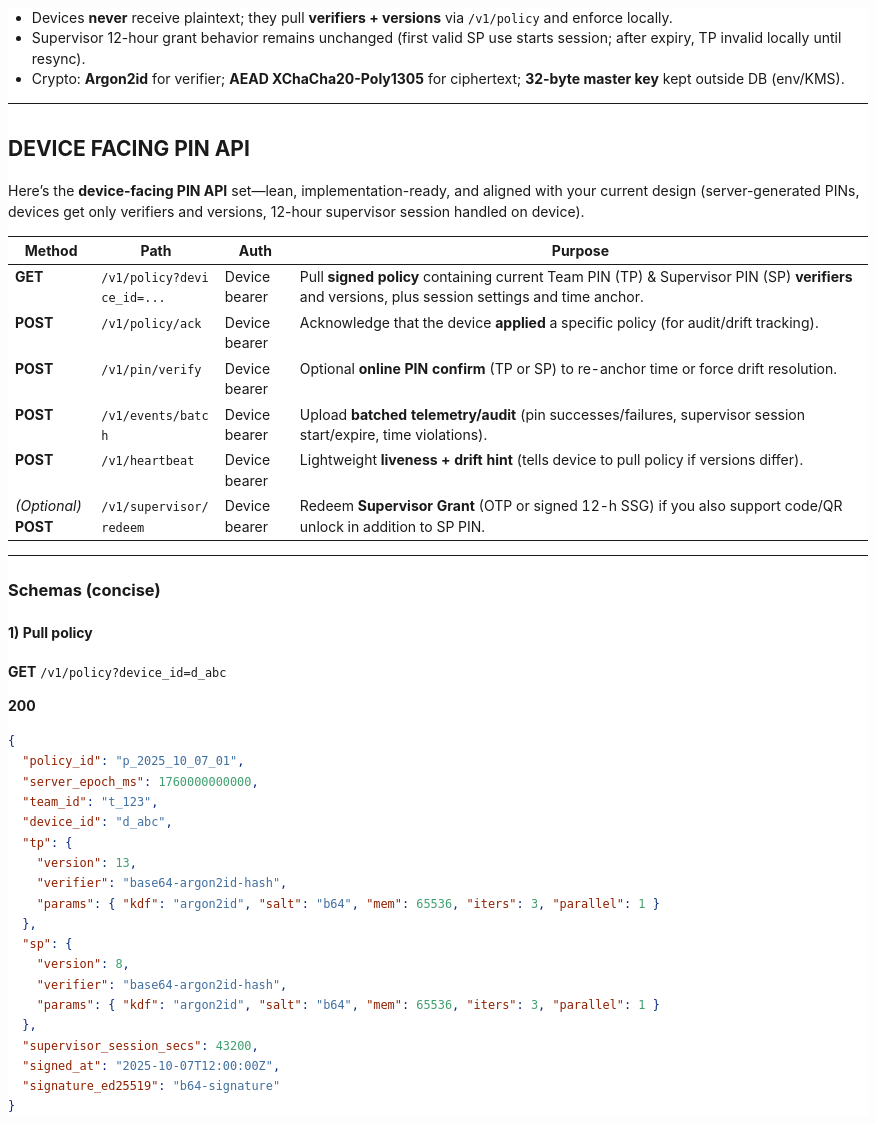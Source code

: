 * Devices **never** receive plaintext; they pull **verifiers + versions** via `/v1/policy` and enforce locally.
* Supervisor 12-hour grant behavior remains unchanged (first valid SP use starts session; after expiry, TP invalid locally until resync).
* Crypto: **Argon2id** for verifier; **AEAD XChaCha20-Poly1305** for ciphertext; **32-byte master key** kept outside DB (env/KMS).


---
## DEVICE FACING PIN API

Here’s the **device-facing PIN API** set—lean, implementation-ready, and aligned with your current design (server-generated PINs, devices get only verifiers and versions, 12-hour supervisor session handled on device).


| Method                | Path                       | Auth          | Purpose                                                                                                                                          |
| --------------------- | -------------------------- | ------------- | ------------------------------------------------------------------------------------------------------------------------------------------------ |
| **GET**               | `/v1/policy?device_id=...` | Device bearer | Pull **signed policy** containing current Team PIN (TP) & Supervisor PIN (SP) **verifiers** and versions, plus session settings and time anchor. |
| **POST**              | `/v1/policy/ack`           | Device bearer | Acknowledge that the device **applied** a specific policy (for audit/drift tracking).                                                            |
| **POST**              | `/v1/pin/verify`           | Device bearer | Optional **online PIN confirm** (TP or SP) to re-anchor time or force drift resolution.                                                          |
| **POST**              | `/v1/events/batch`         | Device bearer | Upload **batched telemetry/audit** (pin successes/failures, supervisor session start/expire, time violations).                                   |
| **POST**              | `/v1/heartbeat`            | Device bearer | Lightweight **liveness + drift hint** (tells device to pull policy if versions differ).                                                          |
| *(Optional)* **POST** | `/v1/supervisor/redeem`    | Device bearer | Redeem **Supervisor Grant** (OTP or signed 12-h SSG) if you also support code/QR unlock in addition to SP PIN.                                   |

---

### Schemas (concise)

#### 1) Pull policy

**GET** `/v1/policy?device_id=d_abc`

**200**

```json
{
  "policy_id": "p_2025_10_07_01",
  "server_epoch_ms": 1760000000000,
  "team_id": "t_123",
  "device_id": "d_abc",
  "tp": {
    "version": 13,
    "verifier": "base64-argon2id-hash",
    "params": { "kdf": "argon2id", "salt": "b64", "mem": 65536, "iters": 3, "parallel": 1 }
  },
  "sp": {
    "version": 8,
    "verifier": "base64-argon2id-hash",
    "params": { "kdf": "argon2id", "salt": "b64", "mem": 65536, "iters": 3, "parallel": 1 }
  },
  "supervisor_session_secs": 43200,
  "signed_at": "2025-10-07T12:00:00Z",
  "signature_ed25519": "b64-signature"
}
```
